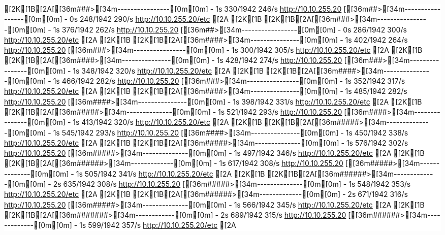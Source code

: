 [2K[1B[2A[[36m###>[34m----------------[0m[0m] - 1s       330/1942    246/s   http://10.10.255.20
[[36m##>[34m-----------------[0m[0m] - 0s       248/1942    290/s   http://10.10.255.20/etc
[2A
[2K[1B
[2K[1B[2A[[36m###>[34m----------------[0m[0m] - 1s       376/1942    262/s   http://10.10.255.20
[[36m##>[34m-----------------[0m[0m] - 0s       286/1942    300/s   http://10.10.255.20/etc
[2A
[2K[1B
[2K[1B[2A[[36m####>[34m---------------[0m[0m] - 1s       402/1942    264/s   http://10.10.255.20
[[36m###>[34m----------------[0m[0m] - 1s       300/1942    305/s   http://10.10.255.20/etc
[2A
[2K[1B
[2K[1B[2A[[36m####>[34m---------------[0m[0m] - 1s       428/1942    274/s   http://10.10.255.20
[[36m###>[34m----------------[0m[0m] - 1s       348/1942    320/s   http://10.10.255.20/etc
[2A
[2K[1B
[2K[1B[2A[[36m####>[34m---------------[0m[0m] - 1s       466/1942    282/s   http://10.10.255.20
[[36m###>[34m----------------[0m[0m] - 1s       352/1942    317/s   http://10.10.255.20/etc
[2A
[2K[1B
[2K[1B[2A[[36m####>[34m---------------[0m[0m] - 1s       485/1942    282/s   http://10.10.255.20
[[36m####>[34m---------------[0m[0m] - 1s       398/1942    331/s   http://10.10.255.20/etc
[2A
[2K[1B
[2K[1B[2A[[36m#####>[34m--------------[0m[0m] - 1s       521/1942    293/s   http://10.10.255.20
[[36m####>[34m---------------[0m[0m] - 1s       413/1942    320/s   http://10.10.255.20/etc
[2A
[2K[1B
[2K[1B[2A[[36m#####>[34m--------------[0m[0m] - 1s       545/1942    293/s   http://10.10.255.20
[[36m####>[34m---------------[0m[0m] - 1s       450/1942    338/s   http://10.10.255.20/etc
[2A
[2K[1B
[2K[1B[2A[[36m#####>[34m--------------[0m[0m] - 1s       576/1942    302/s   http://10.10.255.20
[[36m#####>[34m--------------[0m[0m] - 1s       497/1942    346/s   http://10.10.255.20/etc
[2A
[2K[1B
[2K[1B[2A[[36m######>[34m-------------[0m[0m] - 1s       617/1942    308/s   http://10.10.255.20
[[36m#####>[34m--------------[0m[0m] - 1s       505/1942    341/s   http://10.10.255.20/etc
[2A
[2K[1B
[2K[1B[2A[[36m######>[34m-------------[0m[0m] - 2s       635/1942    308/s   http://10.10.255.20
[[36m#####>[34m--------------[0m[0m] - 1s       548/1942    353/s   http://10.10.255.20/etc
[2A
[2K[1B
[2K[1B[2A[[36m######>[34m-------------[0m[0m] - 2s       671/1942    316/s   http://10.10.255.20
[[36m#####>[34m--------------[0m[0m] - 1s       566/1942    345/s   http://10.10.255.20/etc
[2A
[2K[1B
[2K[1B[2A[[36m#######>[34m------------[0m[0m] - 2s       689/1942    315/s   http://10.10.255.20
[[36m######>[34m-------------[0m[0m] - 1s       599/1942    357/s   http://10.10.255.20/etc
[2A